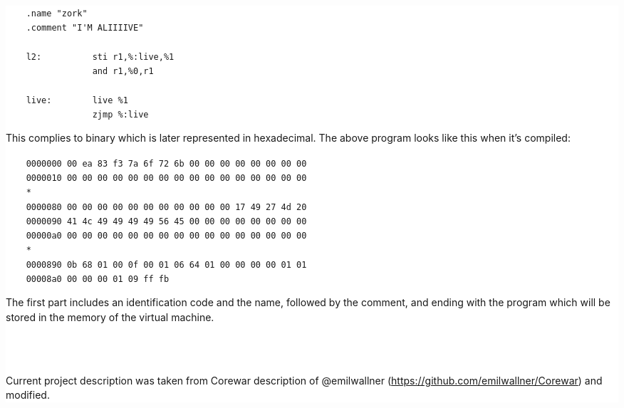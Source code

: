 
```assembly
    .name "zork"
    .comment "I'M ALIIIIVE"
    
    l2:          sti r1,%:live,%1
                 and r1,%0,r1
    
    live:        live %1
                 zjmp %:live
```

This complies to binary which is later represented in hexadecimal. The above program looks like this when it’s compiled: 

```binary
    0000000 00 ea 83 f3 7a 6f 72 6b 00 00 00 00 00 00 00 00
    0000010 00 00 00 00 00 00 00 00 00 00 00 00 00 00 00 00
    *
    0000080 00 00 00 00 00 00 00 00 00 00 00 17 49 27 4d 20
    0000090 41 4c 49 49 49 49 56 45 00 00 00 00 00 00 00 00
    00000a0 00 00 00 00 00 00 00 00 00 00 00 00 00 00 00 00
    *
    0000890 0b 68 01 00 0f 00 01 06 64 01 00 00 00 00 01 01
    00008a0 00 00 00 01 09 ff fb
```

The first part includes an identification code and the name, followed by the comment, and ending with the program which will be stored in the memory of the virtual machine. 

<br>
<br>

Current project description was taken from Corewar description of @emilwallner (https://github.com/emilwallner/Corewar) and modified.
